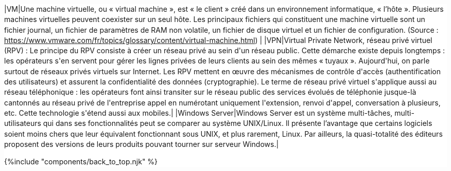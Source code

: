 |VM|Une machine virtuelle, ou « virtual machine », est « le client » créé dans un environnement informatique, « l’hôte ». Plusieurs machines virtuelles peuvent coexister sur un seul hôte. Les principaux fichiers qui constituent une machine virtuelle sont un fichier journal, un fichier de paramètres de RAM non volatile, un fichier de disque virtuel et un fichier de configuration. (Source : <https://www.vmware.com/fr/topics/glossary/content/virtual-machine.html>) |
|VPN|Virtual Private Network, réseau privé virtuel (RPV) : Le principe du RPV consiste à créer un réseau privé au sein d'un réseau public. Cette démarche existe depuis longtemps : les opérateurs s'en servent pour gérer les lignes privées de leurs clients au sein des mêmes « tuyaux ». Aujourd'hui, on parle surtout de réseaux privés virtuels sur Internet. Les RPV mettent en œuvre des mécanismes de contrôle d'accès (authentification des utilisateurs) et assurent la confidentialité des données (cryptographie). Le terme de réseau privé virtuel s'applique aussi au réseau téléphonique : les opérateurs font ainsi transiter sur le réseau public des services évolués de téléphonie jusque-là cantonnés au réseau privé de l'entreprise appel en numérotant uniquement l'extension, renvoi d'appel, conversation à plusieurs, etc. Cette technologie s'étend aussi aux mobiles.|
|Windows Server|Windows Server est un système multi-tâches, multi-utilisateurs qui dans ses fonctionnalités peut se comparer au système UNIX/Linux. Il présente l’avantage que certains logiciels soient moins chers que leur équivalent fonctionnant sous UNIX, et plus rarement, Linux. Par ailleurs, la quasi-totalité des éditeurs proposent des versions de leurs produits pouvant tourner sur serveur Windows.|




{%include "components/back_to_top.njk" %}